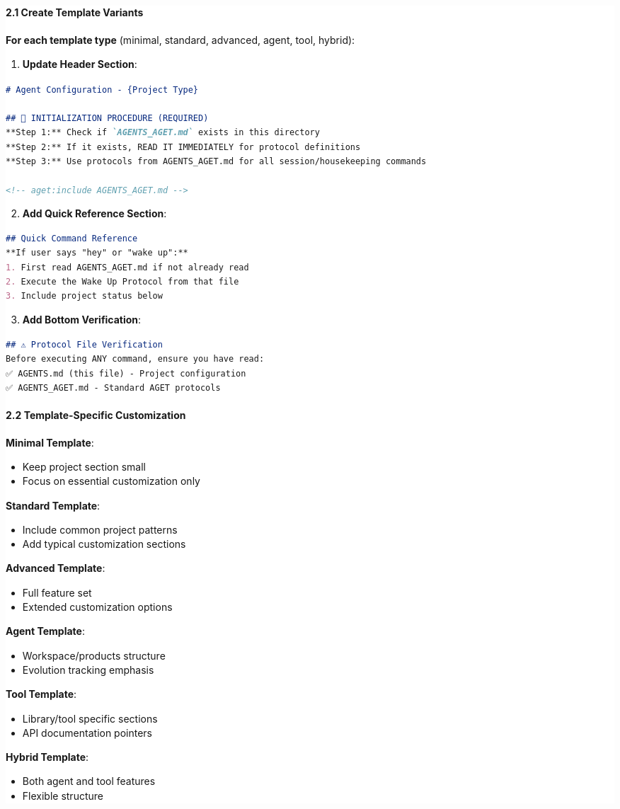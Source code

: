 #### 2.1 Create Template Variants

**For each template type** (minimal, standard, advanced, agent, tool, hybrid):

1. **Update Header Section**:
```markdown
# Agent Configuration - {Project Type}

## 🚨 INITIALIZATION PROCEDURE (REQUIRED)
**Step 1:** Check if `AGENTS_AGET.md` exists in this directory
**Step 2:** If it exists, READ IT IMMEDIATELY for protocol definitions
**Step 3:** Use protocols from AGENTS_AGET.md for all session/housekeeping commands

<!-- aget:include AGENTS_AGET.md -->
```

2. **Add Quick Reference Section**:
```markdown
## Quick Command Reference
**If user says "hey" or "wake up":**
1. First read AGENTS_AGET.md if not already read
2. Execute the Wake Up Protocol from that file
3. Include project status below
```

3. **Add Bottom Verification**:
```markdown
## ⚠️ Protocol File Verification
Before executing ANY command, ensure you have read:
✅ AGENTS.md (this file) - Project configuration
✅ AGENTS_AGET.md - Standard AGET protocols
```

#### 2.2 Template-Specific Customization

**Minimal Template**:
- Keep project section small
- Focus on essential customization only

**Standard Template**:
- Include common project patterns
- Add typical customization sections

**Advanced Template**:
- Full feature set
- Extended customization options

**Agent Template**:
- Workspace/products structure
- Evolution tracking emphasis

**Tool Template**:
- Library/tool specific sections
- API documentation pointers

**Hybrid Template**:
- Both agent and tool features
- Flexible structure
